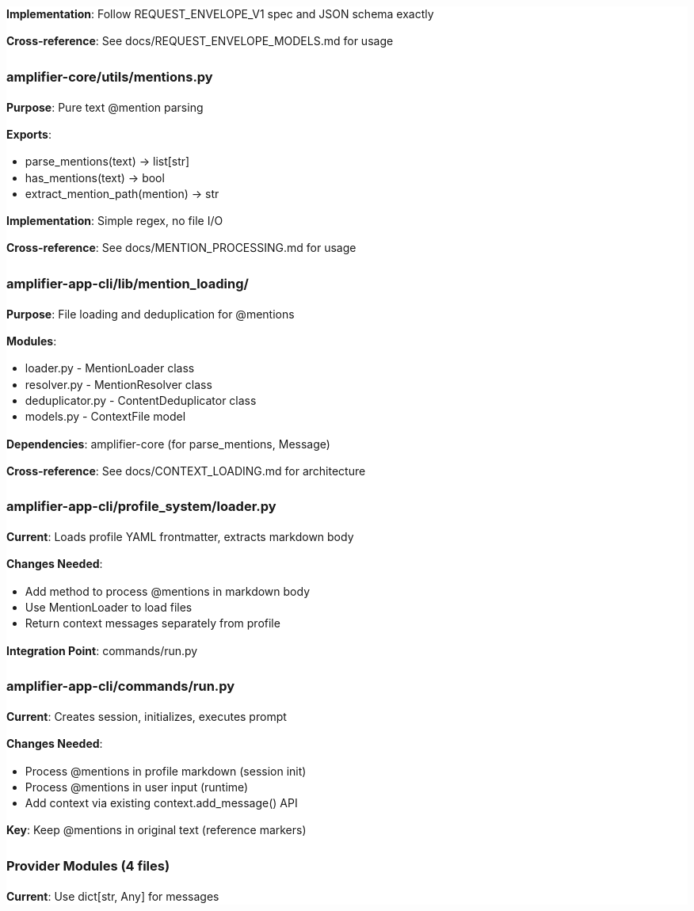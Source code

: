 **Implementation**: Follow REQUEST_ENVELOPE_V1 spec and JSON schema exactly

**Cross-reference**: See docs/REQUEST_ENVELOPE_MODELS.md for usage

### amplifier-core/utils/mentions.py

**Purpose**: Pure text @mention parsing

**Exports**:
- parse_mentions(text) → list[str]
- has_mentions(text) → bool
- extract_mention_path(mention) → str

**Implementation**: Simple regex, no file I/O

**Cross-reference**: See docs/MENTION_PROCESSING.md for usage

### amplifier-app-cli/lib/mention_loading/

**Purpose**: File loading and deduplication for @mentions

**Modules**:
- loader.py - MentionLoader class
- resolver.py - MentionResolver class
- deduplicator.py - ContentDeduplicator class
- models.py - ContextFile model

**Dependencies**: amplifier-core (for parse_mentions, Message)

**Cross-reference**: See docs/CONTEXT_LOADING.md for architecture

### amplifier-app-cli/profile_system/loader.py

**Current**: Loads profile YAML frontmatter, extracts markdown body

**Changes Needed**:
- Add method to process @mentions in markdown body
- Use MentionLoader to load files
- Return context messages separately from profile

**Integration Point**: commands/run.py

### amplifier-app-cli/commands/run.py

**Current**: Creates session, initializes, executes prompt

**Changes Needed**:
- Process @mentions in profile markdown (session init)
- Process @mentions in user input (runtime)
- Add context via existing context.add_message() API

**Key**: Keep @mentions in original text (reference markers)

### Provider Modules (4 files)

**Current**: Use dict[str, Any] for messages
